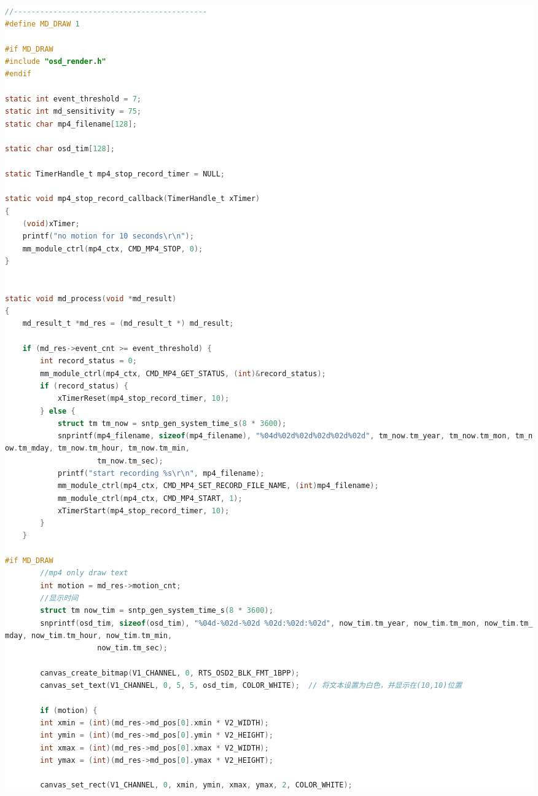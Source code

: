 ```c
//--------------------------------------------
#define MD_DRAW 1

#if MD_DRAW
#include "osd_render.h"
#endif

static int event_threshold = 7;
static int md_sensitivity = 75;
static char mp4_filename[128];

static char osd_tim[128];

static TimerHandle_t mp4_stop_record_timer = NULL;

static void mp4_stop_record_callback(TimerHandle_t xTimer)
{
	(void)xTimer;
	printf("no motion for 10 seconds\r\n");
	mm_module_ctrl(mp4_ctx, CMD_MP4_STOP, 0);
}


static void md_process(void *md_result)
{
	md_result_t *md_res = (md_result_t *) md_result;

   	if (md_res->event_cnt >= event_threshold) {
		int record_status = 0;
		mm_module_ctrl(mp4_ctx, CMD_MP4_GET_STATUS, (int)&record_status);
		if (record_status) {
			xTimerReset(mp4_stop_record_timer, 10);
		} else {
			struct tm tm_now = sntp_gen_system_time_s(8 * 3600);
			snprintf(mp4_filename, sizeof(mp4_filename), "%04d%02d%02d%02d%02d%02d", tm_now.tm_year, tm_now.tm_mon, tm_now.tm_mday, tm_now.tm_hour, tm_now.tm_min,
					 tm_now.tm_sec);
			printf("start recording %s\r\n", mp4_filename);
			mm_module_ctrl(mp4_ctx, CMD_MP4_SET_RECORD_FILE_NAME, (int)mp4_filename);
			mm_module_ctrl(mp4_ctx, CMD_MP4_START, 1);
			xTimerStart(mp4_stop_record_timer, 10);
		}
	}

#if MD_DRAW
	    //mp4 only draw text
	  	int motion = md_res->motion_cnt;  
        //显示时间
        struct tm now_tim = sntp_gen_system_time_s(8 * 3600);
        snprintf(osd_tim, sizeof(osd_tim), "%04d-%02d-%02d %02d:%02d:%02d", now_tim.tm_year, now_tim.tm_mon, now_tim.tm_mday, now_tim.tm_hour, now_tim.tm_min,
					 now_tim.tm_sec);

	    canvas_create_bitmap(V1_CHANNEL, 0, RTS_OSD2_BLK_FMT_1BPP);
        canvas_set_text(V1_CHANNEL, 0, 5, 5, osd_tim, COLOR_WHITE);  // 将文本设置为白色，并显示在(10,10)位置

	    if (motion) {
		int xmin = (int)(md_res->md_pos[0].xmin * V2_WIDTH);
		int ymin = (int)(md_res->md_pos[0].ymin * V2_HEIGHT);
		int xmax = (int)(md_res->md_pos[0].xmax * V2_WIDTH);
		int ymax = (int)(md_res->md_pos[0].ymax * V2_HEIGHT);

		canvas_set_rect(V1_CHANNEL, 0, xmin, ymin, xmax, ymax, 2, COLOR_WHITE);
```